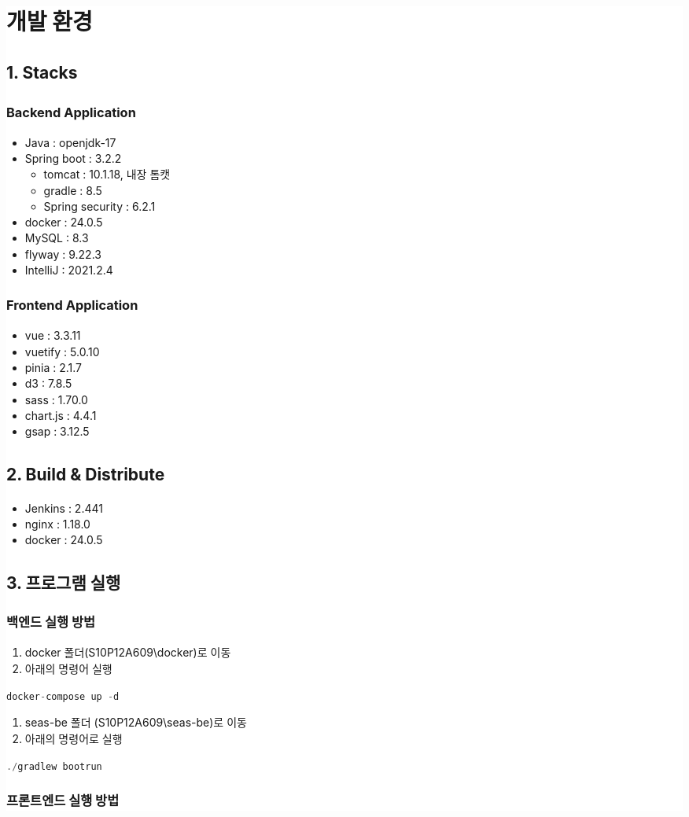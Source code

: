 # 개발 환경

## 1. Stacks

### Backend Application

- Java : openjdk-17
- Spring boot : 3.2.2
    - tomcat : 10.1.18, 내장 톰캣
    - gradle : 8.5
    - Spring security : 6.2.1
- docker : 24.0.5
- MySQL : 8.3
- flyway : 9.22.3
- IntelliJ : 2021.2.4

### Frontend Application

- vue : 3.3.11
- vuetify : 5.0.10
- pinia : 2.1.7
- d3 : 7.8.5
- sass : 1.70.0
- chart.js : 4.4.1
- gsap : 3.12.5

## 2. Build & Distribute

- Jenkins : 2.441
- nginx : 1.18.0
- docker : 24.0.5

## 3. 프로그램 실행

### 백엔드 실행 방법

1. docker 폴더(S10P12A609\docker)로 이동
2. 아래의 명령어 실행

```java
docker-compose up -d
```

1. seas-be 폴더 (S10P12A609\seas-be)로 이동
2. 아래의 명령어로 실행

```java
./gradlew bootrun
```

### 프론트엔드 실행 방법
